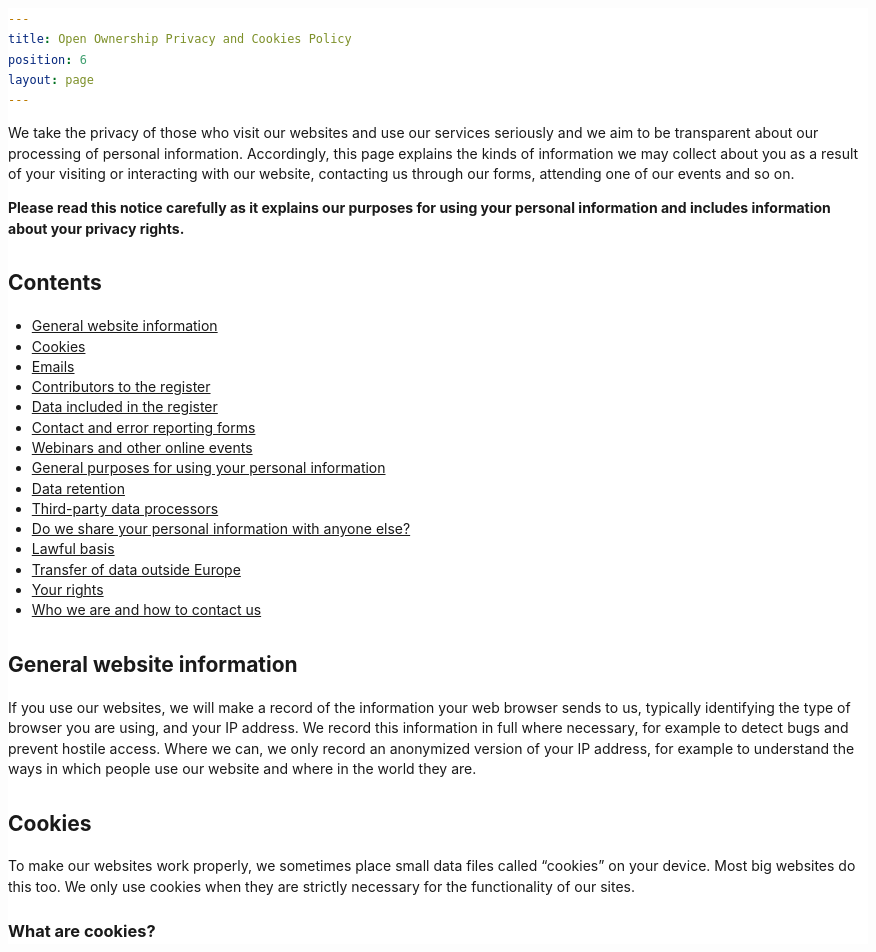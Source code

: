 ```yaml
---
title: Open Ownership Privacy and Cookies Policy
position: 6
layout: page
---
```


We take the privacy of those who visit our websites and use our services seriously and we aim to be transparent about our processing of personal information. Accordingly, this page explains the kinds of information we may collect about you as a result of your visiting or interacting with our website, contacting us through our forms, attending one of our events and so on.

  **Please read this notice carefully as it explains our purposes for using your personal information and includes information about your privacy rights.**

## Contents

* [General website information](#section-general-website-information)
* [Cookies](#section-cookies)
* [Emails](#section-emails)
* [Contributors to the register](#section-contributors-to-the-register)
* [Data included in the register](#section-data-included-in-the-register)
* [Contact and error reporting forms](#section-contact-and-error-reporting-forms)
* [Webinars and other online events](#section-webinars-and-other-online-events)
* [General purposes for using your personal information](#section-general-purposes-for-using-your-personal-information)
* [Data retention](#section-data-retention)
* [Third-party data processors](section-third-party-data-processors)
* [Do we share your personal information with anyone else?](#section-do-we-share-your-personal-information-with-anyone-else)
* [Lawful basis](#section-lawful-basis)
* [Transfer of data outside Europe](#section-transfer-of-data-outside-europe)
* [Your rights](#section-your-rights)
* [Who we are and how to contact us](#section-who-we-are-and-how-to-contact-us)

## General website information

If you use our websites, we will make a record of the information your web browser sends to us, typically identifying the type of browser you are using, and your IP address. We record this information in full where necessary, for example to detect bugs and prevent hostile access. Where we can, we only record an anonymized version of your IP address, for example to understand the ways in which people use our website and where in the world they are.

## Cookies

To make our websites work properly, we sometimes place small data files called “cookies” on your device. Most big websites do this too. We only use cookies when they are strictly necessary for the functionality of our sites.

### What are cookies?
